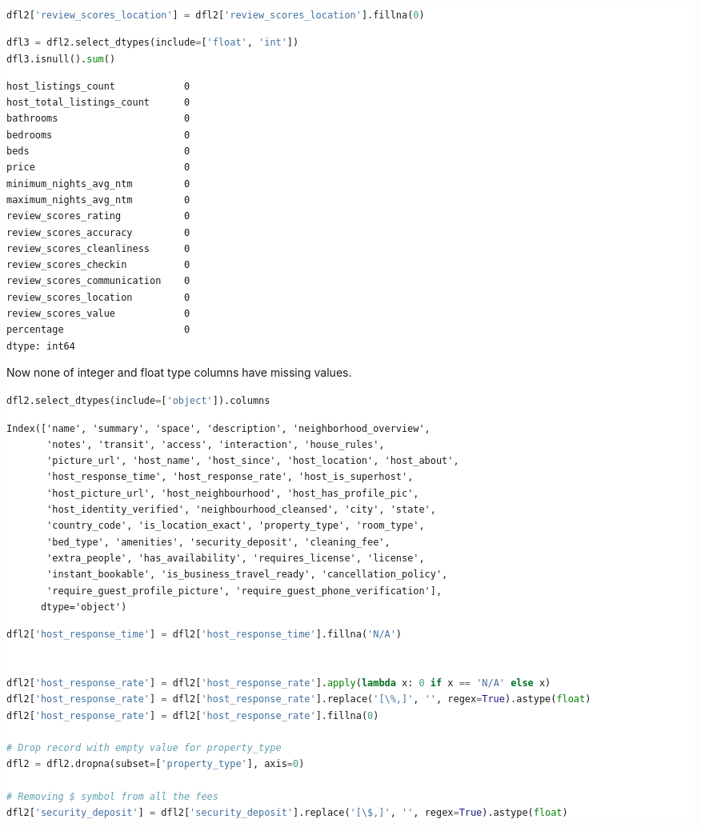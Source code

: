 ```python
dfl2['review_scores_location'] = dfl2['review_scores_location'].fillna(0)
```


```python
dfl3 = dfl2.select_dtypes(include=['float', 'int'])
dfl3.isnull().sum()
```




    host_listings_count            0
    host_total_listings_count      0
    bathrooms                      0
    bedrooms                       0
    beds                           0
    price                          0
    minimum_nights_avg_ntm         0
    maximum_nights_avg_ntm         0
    review_scores_rating           0
    review_scores_accuracy         0
    review_scores_cleanliness      0
    review_scores_checkin          0
    review_scores_communication    0
    review_scores_location         0
    review_scores_value            0
    percentage                     0
    dtype: int64



Now none of integer and float  type columns have missing values. 


```python
dfl2.select_dtypes(include=['object']).columns
```




    Index(['name', 'summary', 'space', 'description', 'neighborhood_overview',
           'notes', 'transit', 'access', 'interaction', 'house_rules',
           'picture_url', 'host_name', 'host_since', 'host_location', 'host_about',
           'host_response_time', 'host_response_rate', 'host_is_superhost',
           'host_picture_url', 'host_neighbourhood', 'host_has_profile_pic',
           'host_identity_verified', 'neighbourhood_cleansed', 'city', 'state',
           'country_code', 'is_location_exact', 'property_type', 'room_type',
           'bed_type', 'amenities', 'security_deposit', 'cleaning_fee',
           'extra_people', 'has_availability', 'requires_license', 'license',
           'instant_bookable', 'is_business_travel_ready', 'cancellation_policy',
           'require_guest_profile_picture', 'require_guest_phone_verification'],
          dtype='object')




```python
dfl2['host_response_time'] = dfl2['host_response_time'].fillna('N/A')


dfl2['host_response_rate'] = dfl2['host_response_rate'].apply(lambda x: 0 if x == 'N/A' else x)
dfl2['host_response_rate'] = dfl2['host_response_rate'].replace('[\%,]', '', regex=True).astype(float)
dfl2['host_response_rate'] = dfl2['host_response_rate'].fillna(0)

# Drop record with empty value for property_type
dfl2 = dfl2.dropna(subset=['property_type'], axis=0)

# Removing $ symbol from all the fees
dfl2['security_deposit'] = dfl2['security_deposit'].replace('[\$,]', '', regex=True).astype(float)
```
